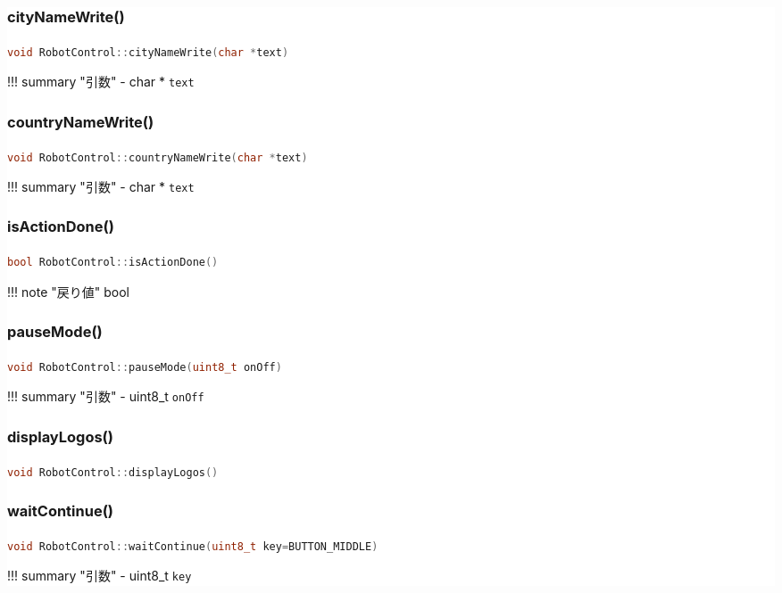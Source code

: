 

### cityNameWrite()



```c
void RobotControl::cityNameWrite(char *text)
```

!!! summary "引数"
	- char * `text` 



### countryNameWrite()



```c
void RobotControl::countryNameWrite(char *text)
```

!!! summary "引数"
	- char * `text` 



### isActionDone()



```c
bool RobotControl::isActionDone()
```

!!! note "戻り値"
	bool



### pauseMode()



```c
void RobotControl::pauseMode(uint8_t onOff)
```

!!! summary "引数"
	- uint8_t `onOff` 



### displayLogos()



```c
void RobotControl::displayLogos()
```



### waitContinue()



```c
void RobotControl::waitContinue(uint8_t key=BUTTON_MIDDLE)
```

!!! summary "引数"
	- uint8_t `key` 



